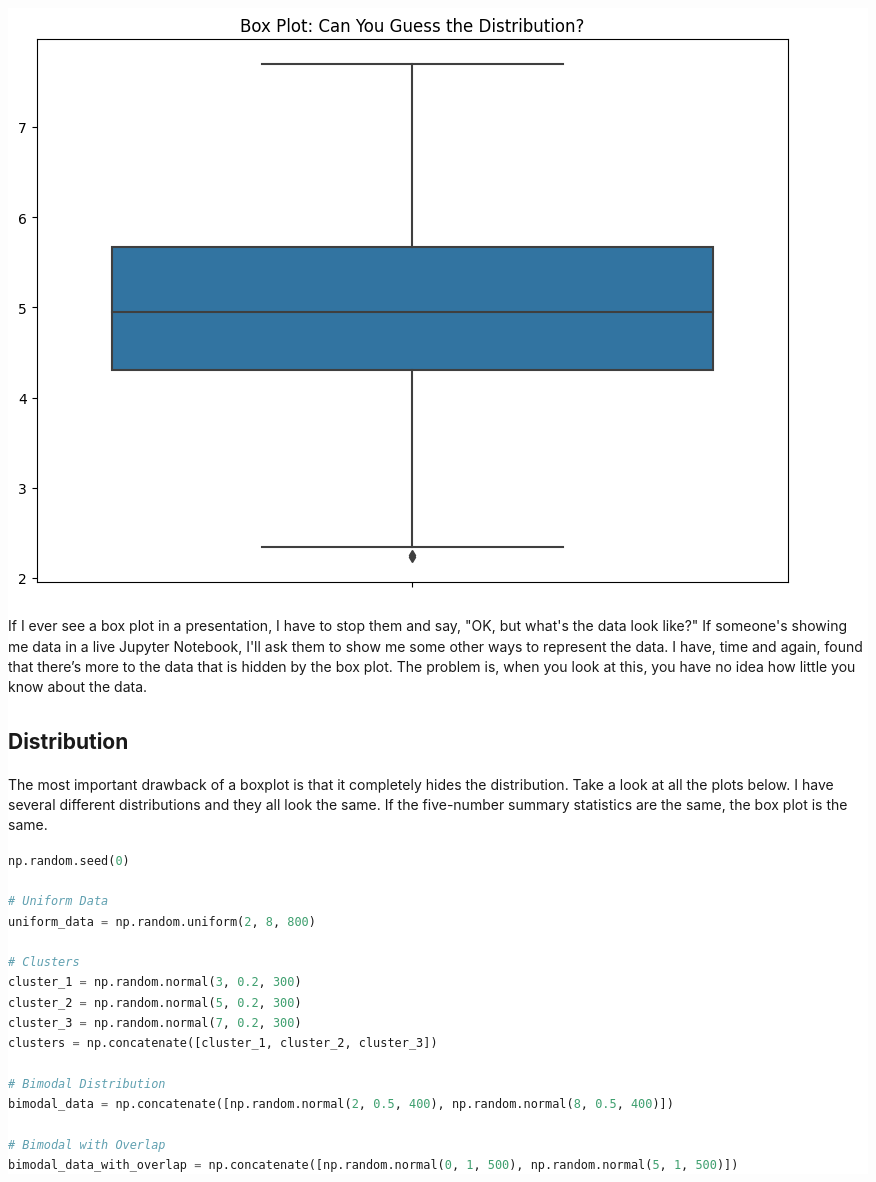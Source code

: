 ![png](2023-08-27-how-violin-and-box-plots-obscure-data_files/2023-08-27-how-violin-and-box-plots-obscure-data_39_0.png)
    


If I ever see a box plot in a presentation, I have to stop them and say, "OK, but what's the data look like?" If someone's showing me data in a live Jupyter Notebook, I'll ask them to show me some other ways to represent the data. I have, time and again, found that there’s more to the data that is hidden by the box plot. The problem is, when you look at this, you have no idea how little you know about the data.

## Distribution

The most important drawback of a boxplot is that it completely hides the distribution. Take a look at all the plots below. I have several different distributions and they all look the same. If the five-number summary statistics are the same, the box plot is the same.


```python
np.random.seed(0)

# Uniform Data
uniform_data = np.random.uniform(2, 8, 800)

# Clusters
cluster_1 = np.random.normal(3, 0.2, 300)
cluster_2 = np.random.normal(5, 0.2, 300)
cluster_3 = np.random.normal(7, 0.2, 300)
clusters = np.concatenate([cluster_1, cluster_2, cluster_3])

# Bimodal Distribution
bimodal_data = np.concatenate([np.random.normal(2, 0.5, 400), np.random.normal(8, 0.5, 400)])

# Bimodal with Overlap
bimodal_data_with_overlap = np.concatenate([np.random.normal(0, 1, 500), np.random.normal(5, 1, 500)])

```